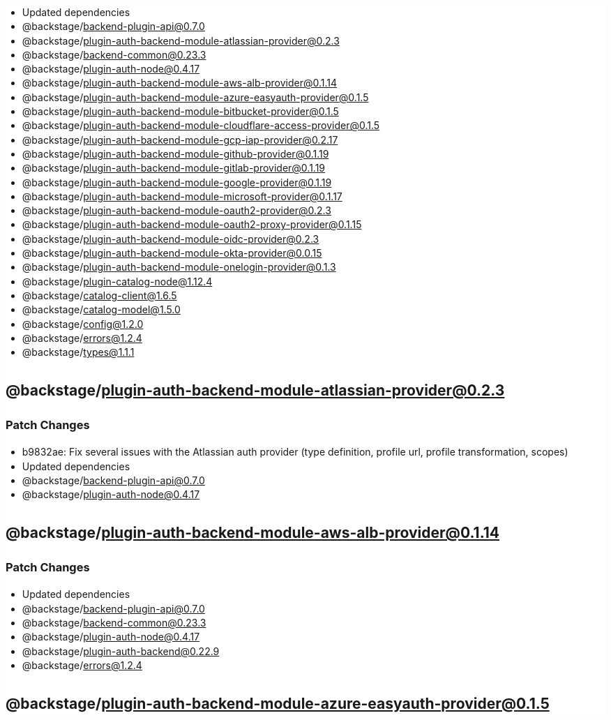 - Updated dependencies
 - @backstage/backend-plugin-api@0.7.0
 - @backstage/plugin-auth-backend-module-atlassian-provider@0.2.3
 - @backstage/backend-common@0.23.3
 - @backstage/plugin-auth-node@0.4.17
 - @backstage/plugin-auth-backend-module-aws-alb-provider@0.1.14
 - @backstage/plugin-auth-backend-module-azure-easyauth-provider@0.1.5
 - @backstage/plugin-auth-backend-module-bitbucket-provider@0.1.5
 - @backstage/plugin-auth-backend-module-cloudflare-access-provider@0.1.5
 - @backstage/plugin-auth-backend-module-gcp-iap-provider@0.2.17
 - @backstage/plugin-auth-backend-module-github-provider@0.1.19
 - @backstage/plugin-auth-backend-module-gitlab-provider@0.1.19
 - @backstage/plugin-auth-backend-module-google-provider@0.1.19
 - @backstage/plugin-auth-backend-module-microsoft-provider@0.1.17
 - @backstage/plugin-auth-backend-module-oauth2-provider@0.2.3
 - @backstage/plugin-auth-backend-module-oauth2-proxy-provider@0.1.15
 - @backstage/plugin-auth-backend-module-oidc-provider@0.2.3
 - @backstage/plugin-auth-backend-module-okta-provider@0.0.15
 - @backstage/plugin-auth-backend-module-onelogin-provider@0.1.3
 - @backstage/plugin-catalog-node@1.12.4
 - @backstage/catalog-client@1.6.5
 - @backstage/catalog-model@1.5.0
 - @backstage/config@1.2.0
 - @backstage/errors@1.2.4
 - @backstage/types@1.1.1

## @backstage/plugin-auth-backend-module-atlassian-provider@0.2.3

### Patch Changes

- b9832ae: Fix several issues with the Atlassian auth provider (type definition, profile url, profile transformation, scopes)
- Updated dependencies
 - @backstage/backend-plugin-api@0.7.0
 - @backstage/plugin-auth-node@0.4.17

## @backstage/plugin-auth-backend-module-aws-alb-provider@0.1.14

### Patch Changes

- Updated dependencies
 - @backstage/backend-plugin-api@0.7.0
 - @backstage/backend-common@0.23.3
 - @backstage/plugin-auth-node@0.4.17
 - @backstage/plugin-auth-backend@0.22.9
 - @backstage/errors@1.2.4

## @backstage/plugin-auth-backend-module-azure-easyauth-provider@0.1.5
